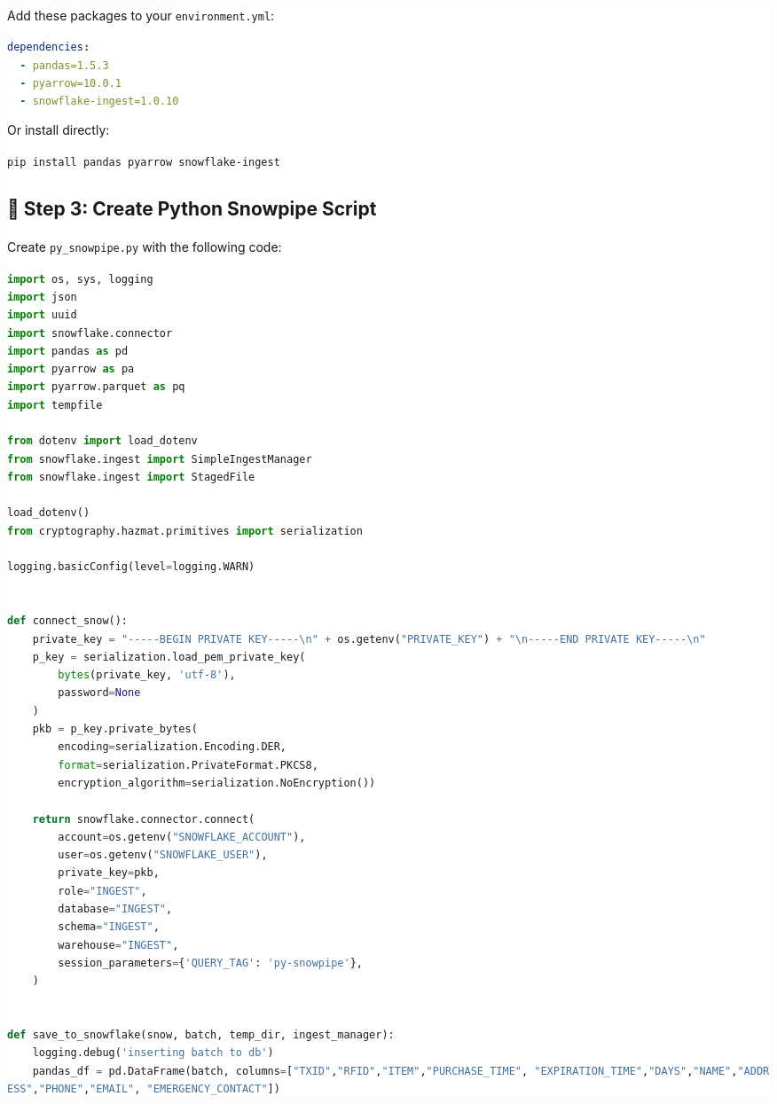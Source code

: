 Add these packages to your `environment.yml`:

```yaml
dependencies:
  - pandas=1.5.3
  - pyarrow=10.0.1
  - snowflake-ingest=1.0.10
```

Or install directly:
```bash
pip install pandas pyarrow snowflake-ingest
```

## 🐍 Step 3: Create Python Snowpipe Script

Create `py_snowpipe.py` with the following code:

```python
import os, sys, logging
import json
import uuid
import snowflake.connector
import pandas as pd
import pyarrow as pa
import pyarrow.parquet as pq
import tempfile

from dotenv import load_dotenv
from snowflake.ingest import SimpleIngestManager
from snowflake.ingest import StagedFile

load_dotenv()
from cryptography.hazmat.primitives import serialization

logging.basicConfig(level=logging.WARN)


def connect_snow():
    private_key = "-----BEGIN PRIVATE KEY-----\n" + os.getenv("PRIVATE_KEY") + "\n-----END PRIVATE KEY-----\n"
    p_key = serialization.load_pem_private_key(
        bytes(private_key, 'utf-8'),
        password=None
    )
    pkb = p_key.private_bytes(
        encoding=serialization.Encoding.DER,
        format=serialization.PrivateFormat.PKCS8,
        encryption_algorithm=serialization.NoEncryption())

    return snowflake.connector.connect(
        account=os.getenv("SNOWFLAKE_ACCOUNT"),
        user=os.getenv("SNOWFLAKE_USER"),
        private_key=pkb,
        role="INGEST",
        database="INGEST",
        schema="INGEST",
        warehouse="INGEST",
        session_parameters={'QUERY_TAG': 'py-snowpipe'}, 
    )


def save_to_snowflake(snow, batch, temp_dir, ingest_manager):
    logging.debug('inserting batch to db')
    pandas_df = pd.DataFrame(batch, columns=["TXID","RFID","ITEM","PURCHASE_TIME", "EXPIRATION_TIME","DAYS","NAME","ADDRESS","PHONE","EMAIL", "EMERGENCY_CONTACT"])
```